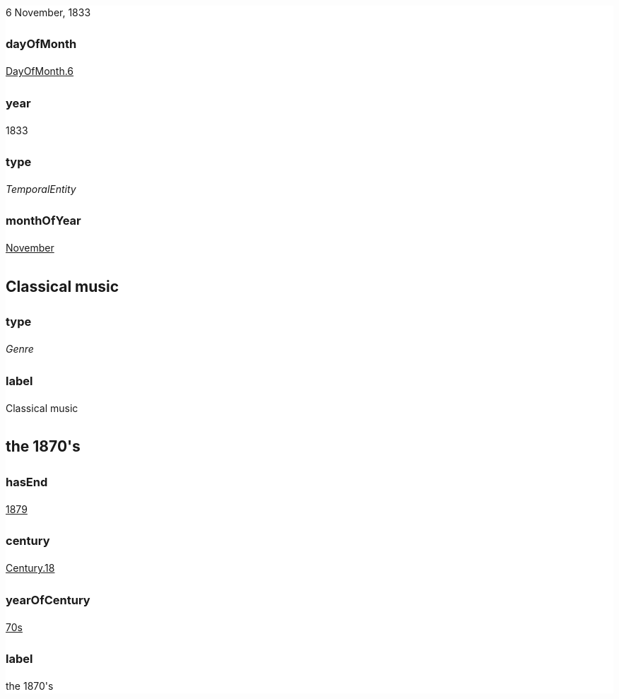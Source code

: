 
6 November, 1833

### dayOfMonth


[DayOfMonth.6](#DayOfMonth.6)

### year


1833

### type


*TemporalEntity*

### monthOfYear


[November](#November)

## Classical music

### type


*Genre*

### label


Classical music

## the 1870's

### hasEnd


[1879](#1879)

### century


[Century.18](#Century.18)

### yearOfCentury


[70s](#70s)

### label


the 1870's
